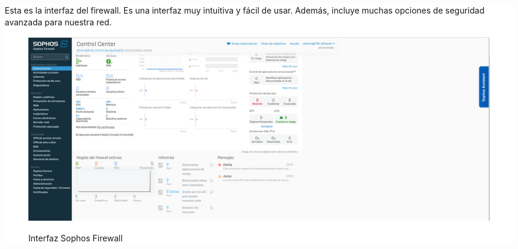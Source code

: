 Esta es la interfaz del firewall. Es una interfaz muy intuitiva y fácil de usar. Además, incluye muchas opciones de seguridad avanzada para nuestra red.

<figure><img src="../../.gitbook/assets/image (12) (3).png" alt=""><figcaption><p>Interfaz Sophos Firewall</p></figcaption></figure>
